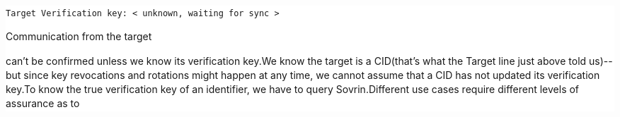 ```
Target Verification key: < unknown, waiting for sync >
```

Communication
from the target

can’t
be
confirmed
unless
we
know
its
verification
key.We
know
the
target is a
CID(that’s
what
the
Target
line
just
above
told
us)--but
since
key
revocations and rotations
might
happen
at
any
time, we
cannot
assume
that
a
CID
has
not updated
its
verification
key.To
know
the
true
verification
key
of
an
identifier, we
have
to
query
Sovrin.Different
use
cases
require
different
levels
of
assurance as to